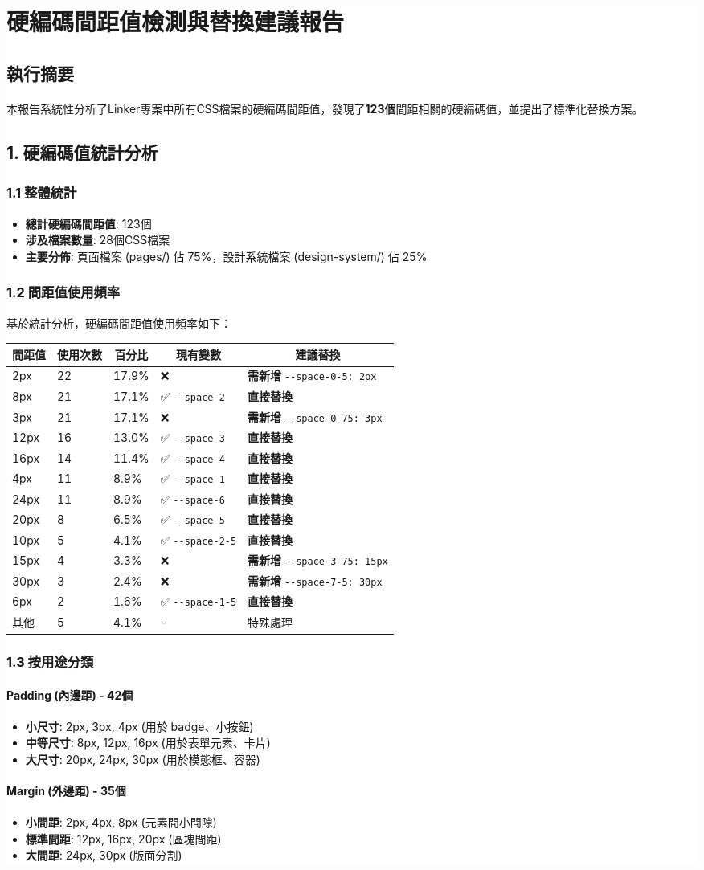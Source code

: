 # 硬編碼間距值檢測與替換建議報告

## 執行摘要

本報告系統性分析了Linker專案中所有CSS檔案的硬編碼間距值，發現了**123個**間距相關的硬編碼值，並提出了標準化替換方案。

## 1. 硬編碼值統計分析

### 1.1 整體統計
- **總計硬編碼間距值**: 123個
- **涉及檔案數量**: 28個CSS檔案
- **主要分佈**: 頁面檔案 (pages/) 佔 75%，設計系統檔案 (design-system/) 佔 25%

### 1.2 間距值使用頻率
基於統計分析，硬編碼間距值使用頻率如下：

| 間距值 | 使用次數 | 百分比 | 現有變數 | 建議替換 |
|--------|----------|---------|-----------|-----------|
| 2px    | 22       | 17.9%   | ❌        | **需新增** `--space-0-5: 2px` |
| 8px    | 21       | 17.1%   | ✅ `--space-2` | **直接替換** |
| 3px    | 21       | 17.1%   | ❌        | **需新增** `--space-0-75: 3px` |
| 12px   | 16       | 13.0%   | ✅ `--space-3` | **直接替換** |
| 16px   | 14       | 11.4%   | ✅ `--space-4` | **直接替換** |
| 4px    | 11       | 8.9%    | ✅ `--space-1` | **直接替換** |
| 24px   | 11       | 8.9%    | ✅ `--space-6` | **直接替換** |
| 20px   | 8        | 6.5%    | ✅ `--space-5` | **直接替換** |
| 10px   | 5        | 4.1%    | ✅ `--space-2-5` | **直接替換** |
| 15px   | 4        | 3.3%    | ❌        | **需新增** `--space-3-75: 15px` |
| 30px   | 3        | 2.4%    | ❌        | **需新增** `--space-7-5: 30px` |
| 6px    | 2        | 1.6%    | ✅ `--space-1-5` | **直接替換** |
| 其他   | 5        | 4.1%    | -         | 特殊處理 |

### 1.3 按用途分類

#### Padding (內邊距) - 42個
- **小尺寸**: 2px, 3px, 4px (用於 badge、小按鈕)
- **中等尺寸**: 8px, 12px, 16px (用於表單元素、卡片)
- **大尺寸**: 20px, 24px, 30px (用於模態框、容器)

#### Margin (外邊距) - 35個
- **小間距**: 2px, 4px, 8px (元素間小間隙)
- **標準間距**: 12px, 16px, 20px (區塊間距)
- **大間距**: 24px, 30px (版面分割)
